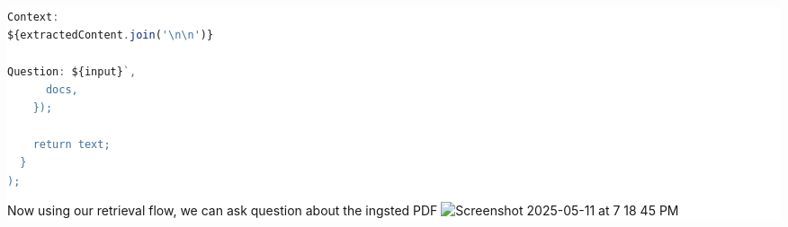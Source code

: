 ```ts
Context:
${extractedContent.join('\n\n')}

Question: ${input}`,
      docs,
    });
    
    return text;
  }
);
```
Now using our retrieval flow, we can ask question about the ingsted PDF
<img width="1306" alt="Screenshot 2025-05-11 at 7 18 45 PM" src="https://github.com/user-attachments/assets/86c66b13-7c12-4d5f-9d81-ae36bfb1c346" />


